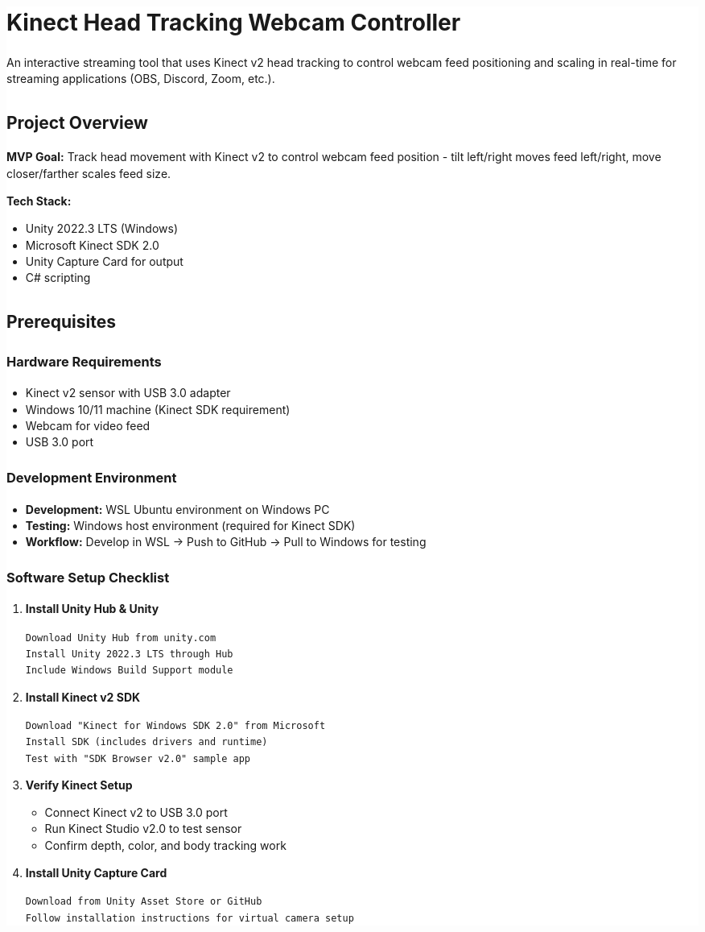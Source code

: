 # Kinect Head Tracking Webcam Controller

An interactive streaming tool that uses Kinect v2 head tracking to control webcam feed positioning and scaling in real-time for streaming applications (OBS, Discord, Zoom, etc.).

## Project Overview

**MVP Goal:** Track head movement with Kinect v2 to control webcam feed position - tilt left/right moves feed left/right, move closer/farther scales feed size.

**Tech Stack:**
- Unity 2022.3 LTS (Windows)
- Microsoft Kinect SDK 2.0
- Unity Capture Card for output
- C# scripting

## Prerequisites

### Hardware Requirements
- Kinect v2 sensor with USB 3.0 adapter
- Windows 10/11 machine (Kinect SDK requirement)
- Webcam for video feed
- USB 3.0 port

### Development Environment
- **Development:** WSL Ubuntu environment on Windows PC
- **Testing:** Windows host environment (required for Kinect SDK)
- **Workflow:** Develop in WSL → Push to GitHub → Pull to Windows for testing

### Software Setup Checklist

1. **Install Unity Hub & Unity**
   ```
   Download Unity Hub from unity.com
   Install Unity 2022.3 LTS through Hub
   Include Windows Build Support module
   ```

2. **Install Kinect v2 SDK**
   ```
   Download "Kinect for Windows SDK 2.0" from Microsoft
   Install SDK (includes drivers and runtime)
   Test with "SDK Browser v2.0" sample app
   ```

3. **Verify Kinect Setup**
   - Connect Kinect v2 to USB 3.0 port
   - Run Kinect Studio v2.0 to test sensor
   - Confirm depth, color, and body tracking work

4. **Install Unity Capture Card**
   ```
   Download from Unity Asset Store or GitHub
   Follow installation instructions for virtual camera setup
   ```
